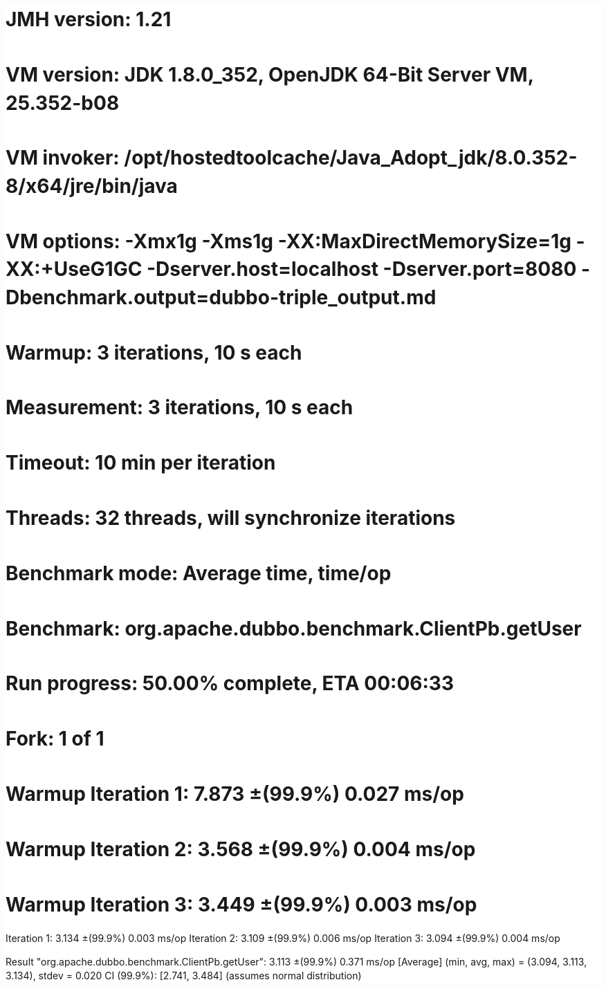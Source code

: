 
# JMH version: 1.21
# VM version: JDK 1.8.0_352, OpenJDK 64-Bit Server VM, 25.352-b08
# VM invoker: /opt/hostedtoolcache/Java_Adopt_jdk/8.0.352-8/x64/jre/bin/java
# VM options: -Xmx1g -Xms1g -XX:MaxDirectMemorySize=1g -XX:+UseG1GC -Dserver.host=localhost -Dserver.port=8080 -Dbenchmark.output=dubbo-triple_output.md
# Warmup: 3 iterations, 10 s each
# Measurement: 3 iterations, 10 s each
# Timeout: 10 min per iteration
# Threads: 32 threads, will synchronize iterations
# Benchmark mode: Average time, time/op
# Benchmark: org.apache.dubbo.benchmark.ClientPb.getUser

# Run progress: 50.00% complete, ETA 00:06:33
# Fork: 1 of 1
# Warmup Iteration   1: 7.873 ±(99.9%) 0.027 ms/op
# Warmup Iteration   2: 3.568 ±(99.9%) 0.004 ms/op
# Warmup Iteration   3: 3.449 ±(99.9%) 0.003 ms/op
Iteration   1: 3.134 ±(99.9%) 0.003 ms/op
Iteration   2: 3.109 ±(99.9%) 0.006 ms/op
Iteration   3: 3.094 ±(99.9%) 0.004 ms/op


Result "org.apache.dubbo.benchmark.ClientPb.getUser":
  3.113 ±(99.9%) 0.371 ms/op [Average]
  (min, avg, max) = (3.094, 3.113, 3.134), stdev = 0.020
  CI (99.9%): [2.741, 3.484] (assumes normal distribution)
